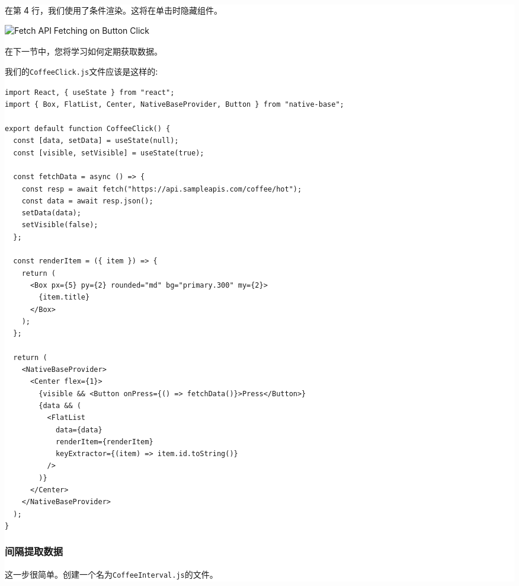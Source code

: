 在第 4 行，我们使用了条件渲染。这将在单击时隐藏组件。

![Fetch API Fetching on Button Click](img/b13b1123ad4364857710cc07130a87a6.png)

在下一节中，您将学习如何定期获取数据。

我们的`CoffeeClick.js`文件应该是这样的:

```
import React, { useState } from "react";
import { Box, FlatList, Center, NativeBaseProvider, Button } from "native-base";

export default function CoffeeClick() {
  const [data, setData] = useState(null);
  const [visible, setVisible] = useState(true);

  const fetchData = async () => {
    const resp = await fetch("https://api.sampleapis.com/coffee/hot");
    const data = await resp.json();
    setData(data);
    setVisible(false);
  };

  const renderItem = ({ item }) => {
    return (
      <Box px={5} py={2} rounded="md" bg="primary.300" my={2}>
        {item.title}
      </Box>
    );
  };

  return (
    <NativeBaseProvider>
      <Center flex={1}>
        {visible && <Button onPress={() => fetchData()}>Press</Button>}
        {data && (
          <FlatList
            data={data}
            renderItem={renderItem}
            keyExtractor={(item) => item.id.toString()}
          />
        )}
      </Center>
    </NativeBaseProvider>
  );
}

```

### 间隔提取数据

这一步很简单。创建一个名为`CoffeeInterval.js`的文件。
